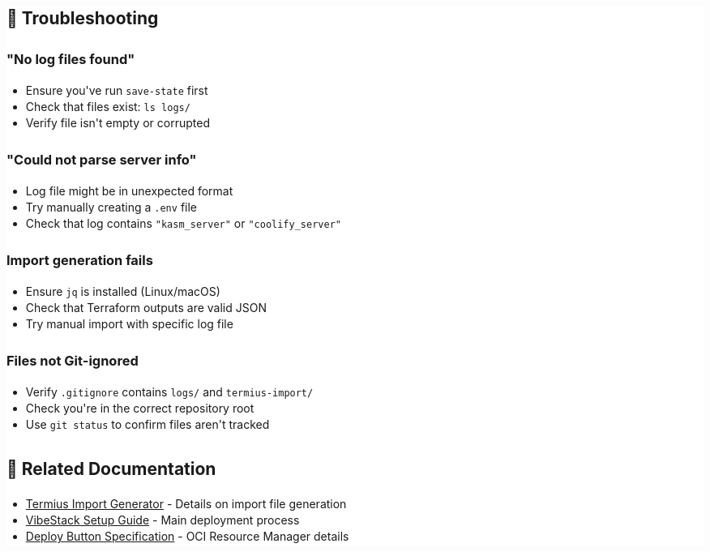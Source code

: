 ## 🐛 Troubleshooting

### "No log files found"
- Ensure you've run `save-state` first
- Check that files exist: `ls logs/`
- Verify file isn't empty or corrupted

### "Could not parse server info"
- Log file might be in unexpected format
- Try manually creating a `.env` file
- Check that log contains `"kasm_server"` or `"coolify_server"`

### Import generation fails
- Ensure `jq` is installed (Linux/macOS)
- Check that Terraform outputs are valid JSON
- Try manual import with specific log file

### Files not Git-ignored
- Verify `.gitignore` contains `logs/` and `termius-import/`
- Check you're in the correct repository root
- Use `git status` to confirm files aren't tracked

## 🔗 Related Documentation

- [Termius Import Generator](termius-import.md) - Details on import file generation
- [VibeStack Setup Guide](oci-vibestack-recommended-setup.md) - Main deployment process
- [Deploy Button Specification](deploy-button-specification.md) - OCI Resource Manager details